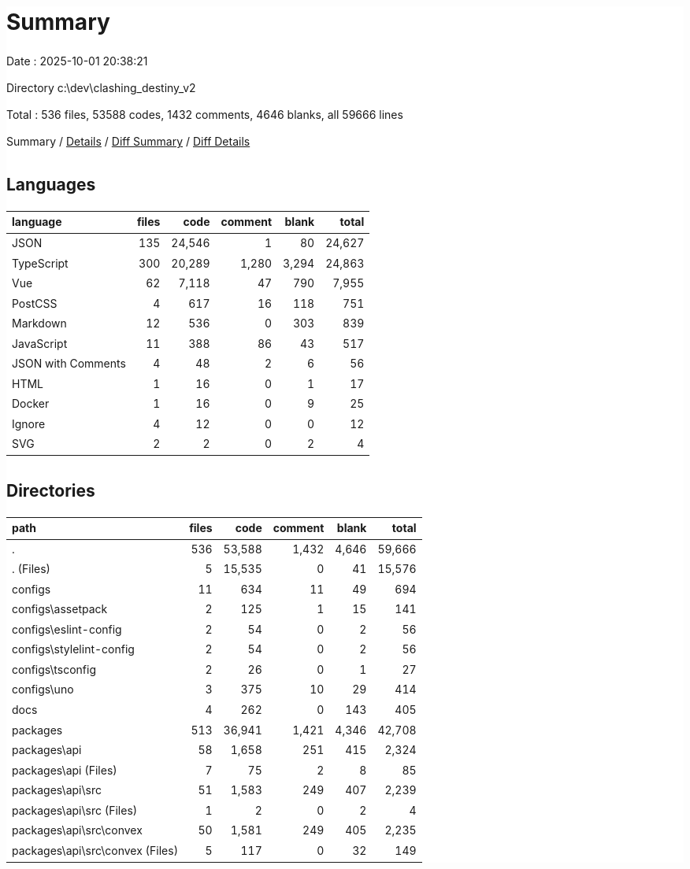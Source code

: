 # Summary

Date : 2025-10-01 20:38:21

Directory c:\\dev\\clashing_destiny_v2

Total : 536 files,  53588 codes, 1432 comments, 4646 blanks, all 59666 lines

Summary / [Details](details.md) / [Diff Summary](diff.md) / [Diff Details](diff-details.md)

## Languages
| language | files | code | comment | blank | total |
| :--- | ---: | ---: | ---: | ---: | ---: |
| JSON | 135 | 24,546 | 1 | 80 | 24,627 |
| TypeScript | 300 | 20,289 | 1,280 | 3,294 | 24,863 |
| Vue | 62 | 7,118 | 47 | 790 | 7,955 |
| PostCSS | 4 | 617 | 16 | 118 | 751 |
| Markdown | 12 | 536 | 0 | 303 | 839 |
| JavaScript | 11 | 388 | 86 | 43 | 517 |
| JSON with Comments | 4 | 48 | 2 | 6 | 56 |
| HTML | 1 | 16 | 0 | 1 | 17 |
| Docker | 1 | 16 | 0 | 9 | 25 |
| Ignore | 4 | 12 | 0 | 0 | 12 |
| SVG | 2 | 2 | 0 | 2 | 4 |

## Directories
| path | files | code | comment | blank | total |
| :--- | ---: | ---: | ---: | ---: | ---: |
| . | 536 | 53,588 | 1,432 | 4,646 | 59,666 |
| . (Files) | 5 | 15,535 | 0 | 41 | 15,576 |
| configs | 11 | 634 | 11 | 49 | 694 |
| configs\\assetpack | 2 | 125 | 1 | 15 | 141 |
| configs\\eslint-config | 2 | 54 | 0 | 2 | 56 |
| configs\\stylelint-config | 2 | 54 | 0 | 2 | 56 |
| configs\\tsconfig | 2 | 26 | 0 | 1 | 27 |
| configs\\uno | 3 | 375 | 10 | 29 | 414 |
| docs | 4 | 262 | 0 | 143 | 405 |
| packages | 513 | 36,941 | 1,421 | 4,346 | 42,708 |
| packages\\api | 58 | 1,658 | 251 | 415 | 2,324 |
| packages\\api (Files) | 7 | 75 | 2 | 8 | 85 |
| packages\\api\\src | 51 | 1,583 | 249 | 407 | 2,239 |
| packages\\api\\src (Files) | 1 | 2 | 0 | 2 | 4 |
| packages\\api\\src\\convex | 50 | 1,581 | 249 | 405 | 2,235 |
| packages\\api\\src\\convex (Files) | 5 | 117 | 0 | 32 | 149 |